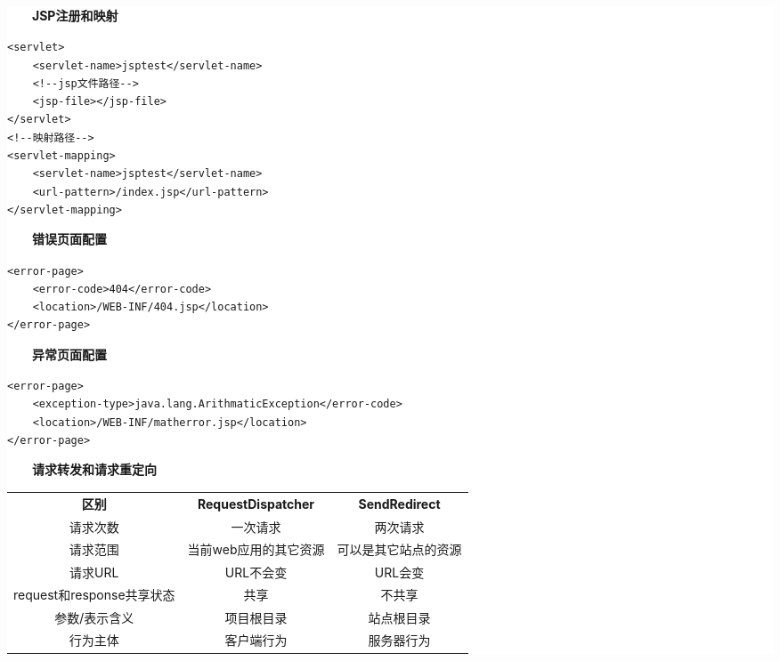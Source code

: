 　　**JSP注册和映射**
    
    <servlet>
		<servlet-name>jsptest</servlet-name>
		<!--jsp文件路径-->
		<jsp-file></jsp-file>
	</servlet>
	<!--映射路径-->
	<servlet-mapping>
		<servlet-name>jsptest</servlet-name>
		<url-pattern>/index.jsp</url-pattern>
	</servlet-mapping>

　　**错误页面配置**

    <error-page>
		<error-code>404</error-code>
		<location>/WEB-INF/404.jsp</location>
	</error-page>

　　**异常页面配置**

    <error-page>
		<exception-type>java.lang.ArithmaticException</error-code>
		<location>/WEB-INF/matherror.jsp</location>
	</error-page>


　　**请求转发和请求重定向**

<table style="text-align:center">
	<tr>
		<th>区别</th>
		<th>RequestDispatcher</th>
		<th>SendRedirect</th>
	</tr>
	<tr>
		<td>请求次数</td>
		<td>一次请求</td>
		<td>两次请求</td>
	</tr>
	<tr>
		<td>请求范围</td>
		<td>当前web应用的其它资源</td>
		<td>可以是其它站点的资源</td>
	</tr>
	<tr>
		<td>请求URL</td>
		<td>URL不会变</td>
		<td>URL会变</td>
	</tr>
	<tr>
		<td>request和response共享状态</td>
		<td>共享</td>
		<td>不共享</td>
	</tr>
	<tr>
		<td>参数/表示含义</td>
		<td>项目根目录</td>
		<td>站点根目录</td>
	</tr>
	<tr>
		<td>行为主体</td>
		<td>客户端行为</td>
		<td>服务器行为</td>
	</tr>
</table>
